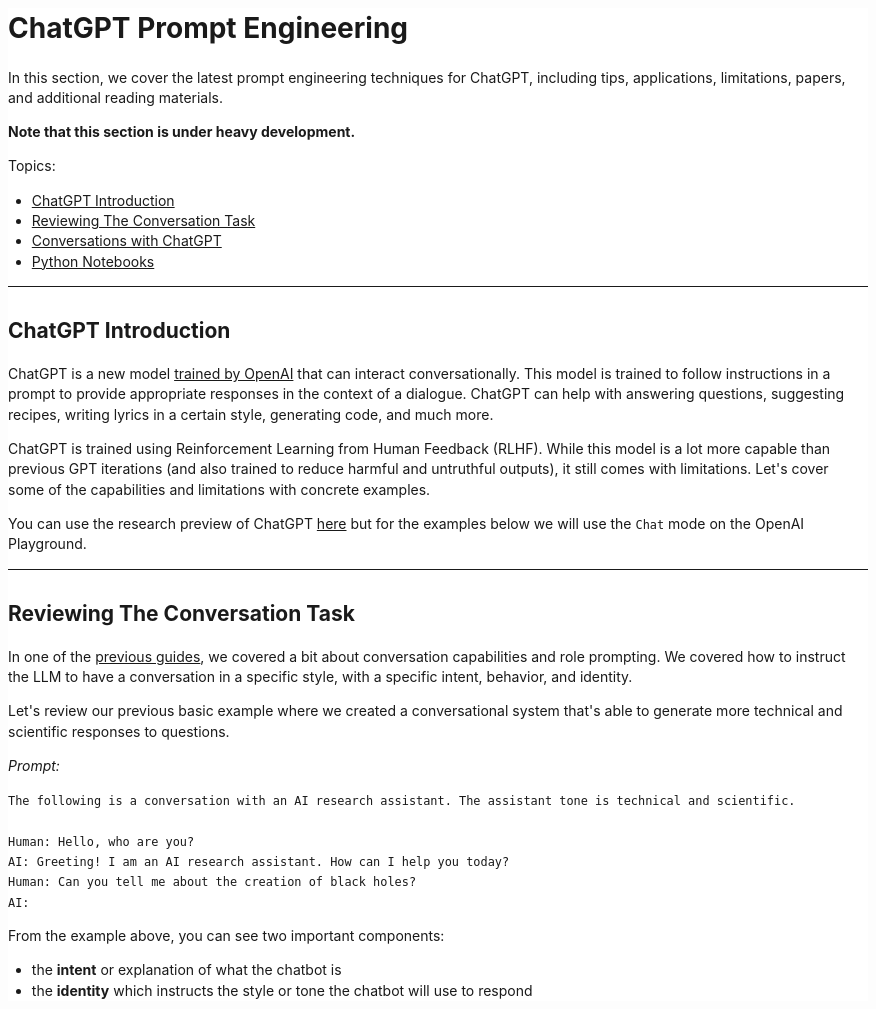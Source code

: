 # ChatGPT Prompt Engineering

In this section, we cover the latest prompt engineering techniques for ChatGPT, including tips, applications, limitations, papers, and additional reading materials.

**Note that this section is under heavy development.**

Topics:
- [ChatGPT Introduction](#chatgpt-introduction)
- [Reviewing The Conversation Task](#reviewing-the-conversation-task)
- [Conversations with ChatGPT](#conversations-with-chatgpt)
- [Python Notebooks](#python-notebooks)

---
## ChatGPT Introduction

ChatGPT is a new model [trained by OpenAI](https://openai.com/blog/chatgpt) that can interact conversationally. This model is trained to follow instructions in a prompt to provide appropriate responses in the context of a dialogue. ChatGPT can help with answering questions, suggesting recipes, writing lyrics in a certain style, generating code, and much more.

ChatGPT is trained using Reinforcement Learning from Human Feedback (RLHF). While this model is a lot more capable than previous GPT iterations (and also trained to reduce harmful and untruthful outputs), it still comes with limitations. Let's cover some of the capabilities and limitations with concrete examples. 

You can use the research preview of ChatGPT [here](https://chat.openai.com) but for the examples below we will use the `Chat` mode on the OpenAI Playground.

---
## Reviewing The Conversation Task

In one of the [previous guides](https://github.com/AdamLeeN/Prompt-Engineering-Guide/blob/main/guides/prompts-basic-usage.md#conversation), we covered a bit about conversation capabilities and role prompting. We covered how to instruct the LLM to have a conversation in a specific style, with a specific intent, behavior, and identity.

Let's review our previous basic example where we created a conversational system that's able to generate more technical and scientific responses to questions. 

*Prompt:*
```
The following is a conversation with an AI research assistant. The assistant tone is technical and scientific.

Human: Hello, who are you?
AI: Greeting! I am an AI research assistant. How can I help you today?
Human: Can you tell me about the creation of black holes?
AI:
```

From the example above, you can see two important components:
- the **intent** or explanation of what the chatbot is
- the **identity** which instructs the style or tone the chatbot will use to respond
